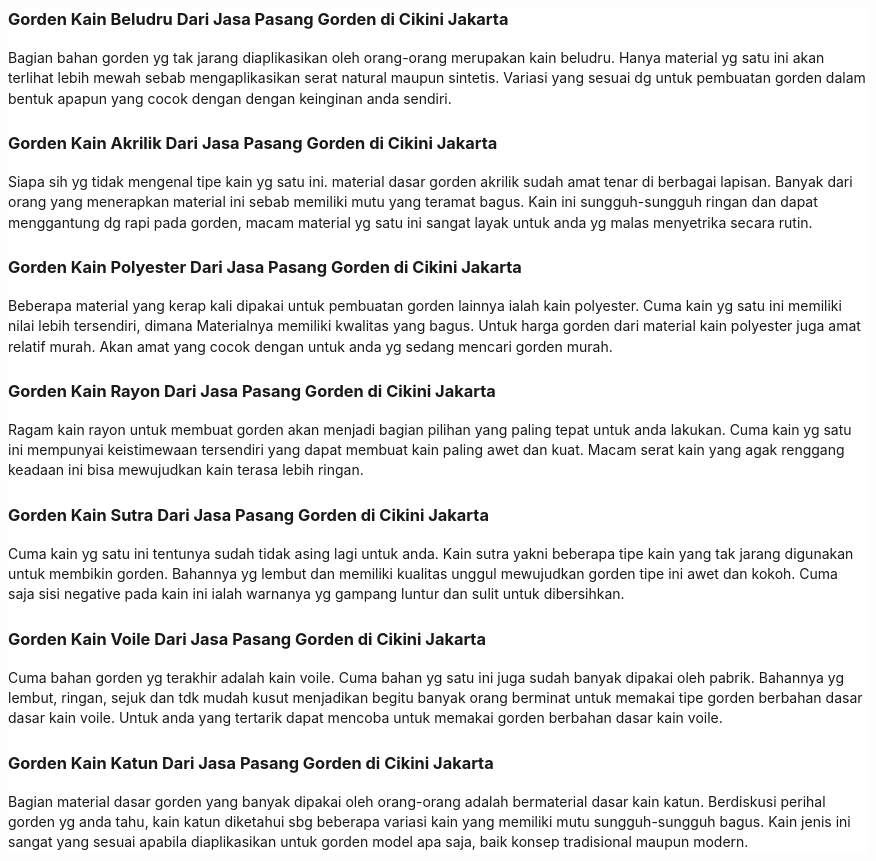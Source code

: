 ### Gorden Kain Beludru Dari Jasa Pasang Gorden di Cikini Jakarta

Bagian bahan gorden yg tak jarang diaplikasikan oleh orang-orang merupakan kain beludru. Hanya material yg satu ini akan terlihat lebih mewah sebab mengaplikasikan serat natural maupun sintetis. Variasi yang sesuai dg untuk pembuatan gorden dalam bentuk apapun yang cocok dengan dengan keinginan anda sendiri.

### Gorden Kain Akrilik Dari Jasa Pasang Gorden di Cikini Jakarta

Siapa sih yg tidak mengenal tipe kain yg satu ini. material dasar gorden akrilik sudah amat tenar di berbagai lapisan. Banyak dari orang yang menerapkan material ini sebab memiliki mutu yang teramat bagus. Kain ini sungguh-sungguh ringan dan dapat menggantung dg rapi pada gorden, macam material yg satu ini sangat layak untuk anda yg malas menyetrika secara rutin.

### Gorden Kain Polyester Dari Jasa Pasang Gorden di Cikini Jakarta

Beberapa material yang kerap kali dipakai untuk pembuatan gorden lainnya ialah kain polyester. Cuma kain yg satu ini memiliki nilai lebih tersendiri, dimana Materialnya memiliki kwalitas yang bagus. Untuk harga gorden dari material kain polyester juga amat relatif murah. Akan amat yang cocok dengan untuk anda yg sedang mencari gorden murah.

### Gorden Kain Rayon Dari Jasa Pasang Gorden di Cikini Jakarta

Ragam kain rayon untuk membuat gorden akan menjadi bagian pilihan yang paling tepat untuk anda lakukan. Cuma kain yg satu ini mempunyai keistimewaan tersendiri yang dapat membuat kain paling awet dan kuat. Macam serat kain yang agak renggang keadaan ini bisa mewujudkan kain terasa lebih ringan.

### Gorden Kain Sutra Dari Jasa Pasang Gorden di Cikini Jakarta

Cuma kain yg satu ini tentunya sudah tidak asing lagi untuk anda. Kain sutra yakni beberapa tipe kain yang tak jarang digunakan untuk membikin gorden. Bahannya yg lembut dan memiliki kualitas unggul mewujudkan gorden tipe ini awet dan kokoh. Cuma saja sisi negative pada kain ini ialah warnanya yg gampang luntur dan sulit untuk dibersihkan.

### Gorden Kain Voile Dari Jasa Pasang Gorden di Cikini Jakarta

Cuma bahan gorden yg terakhir adalah kain voile. Cuma bahan yg satu ini juga sudah banyak dipakai oleh pabrik. Bahannya yg lembut, ringan, sejuk dan tdk mudah kusut menjadikan begitu banyak orang berminat untuk memakai tipe gorden berbahan dasar dasar kain voile. Untuk anda yang tertarik dapat mencoba untuk memakai gorden berbahan dasar kain voile.

### Gorden Kain Katun Dari Jasa Pasang Gorden di Cikini Jakarta

Bagian material dasar gorden yang banyak dipakai oleh orang-orang adalah bermaterial dasar kain katun. Berdiskusi perihal gorden yg anda tahu, kain katun diketahui sbg beberapa variasi kain yang memiliki mutu sungguh-sungguh bagus. Kain jenis ini sangat yang sesuai apabila diaplikasikan untuk gorden model apa saja, baik konsep tradisional maupun modern.
